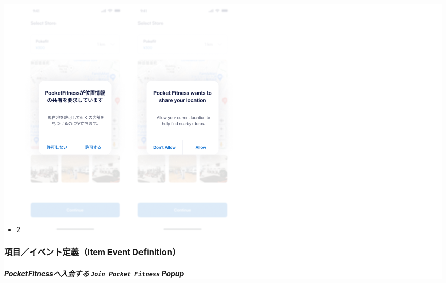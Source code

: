 - 2 [![nf](image\jp\mb\101member\location.png)]() [![nf](image\en\mb\101member\location.png)]()

### 項目／イベント定義（Item Event Definition）

##### PocketFitnessへ入会する  `Join Pocket Fitness`  **Popup**
